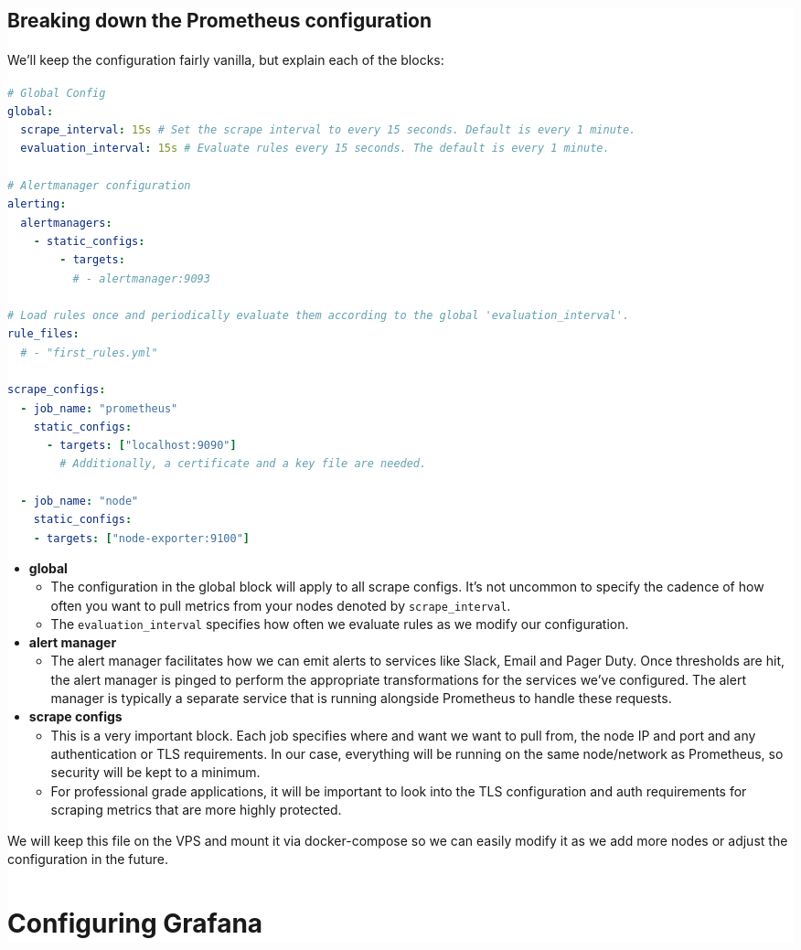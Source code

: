 ## Breaking down the Prometheus configuration

We’ll keep the configuration fairly vanilla, but explain each of the blocks:

```yaml
# Global Config
global:
  scrape_interval: 15s # Set the scrape interval to every 15 seconds. Default is every 1 minute.
  evaluation_interval: 15s # Evaluate rules every 15 seconds. The default is every 1 minute.

# Alertmanager configuration
alerting:
  alertmanagers:
    - static_configs:
        - targets:
          # - alertmanager:9093

# Load rules once and periodically evaluate them according to the global 'evaluation_interval'.
rule_files:
  # - "first_rules.yml"

scrape_configs:
  - job_name: "prometheus"
    static_configs:
      - targets: ["localhost:9090"]
        # Additionally, a certificate and a key file are needed.

  - job_name: "node"
    static_configs:
    - targets: ["node-exporter:9100"]
```

- **global**
    - The configuration in the global block will apply to all scrape configs. It’s not uncommon to specify the cadence of how often you want to pull metrics from your nodes denoted by `scrape_interval`.
    - The `evaluation_interval` specifies how often we evaluate rules as we modify our configuration.
- **alert manager**
    - The alert manager facilitates how we can emit alerts to services like Slack, Email and Pager Duty. Once thresholds are hit, the alert manager is pinged to perform the appropriate transformations for the services we’ve configured. The alert manager is typically a separate service that is running alongside Prometheus to handle these requests.
- **scrape configs**
    - This is a very important block. Each job specifies where and want we want to pull from, the node IP and port and any authentication or TLS requirements. In our case, everything will be running on the same node/network as Prometheus, so security will be kept to a minimum.
    - For professional grade applications, it will be important to look into the TLS configuration and auth requirements for scraping metrics that are more highly protected.

We will keep this file on the VPS and mount it via docker-compose so we can easily modify it as we add more nodes or adjust the configuration in the future. 

# Configuring Grafana

